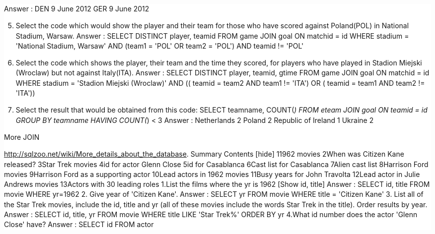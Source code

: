 Answer : 
DEN	9 June 2012
GER	9 June 2012

5. Select the code which would show the player and their team for those who have scored against Poland(POL) in National Stadium, Warsaw.
Answer : SELECT DISTINCT player, teamid 
   FROM game JOIN goal ON matchid = id 
  WHERE stadium = 'National Stadium, Warsaw' 
 AND (team1 = 'POL' OR team2 = 'POL')
   AND teamid != 'POL'

6. Select the code which shows the player, their team and the time they scored, for players who have played in Stadion Miejski (Wroclaw) but not against Italy(ITA).
Answer : SELECT DISTINCT player, teamid, gtime
  FROM game JOIN goal ON matchid = id
 WHERE stadium = 'Stadion Miejski (Wroclaw)'
   AND (( teamid = team2 AND team1 != 'ITA') OR ( teamid = team1 AND team2 != 'ITA'))

7. Select the result that would be obtained from this code: 
SELECT teamname, COUNT(*)
  FROM eteam JOIN goal ON teamid = id
 GROUP BY teamname
HAVING COUNT(*) < 3
Answer : 
Netherlands	2
Poland	2
Republic of Ireland	1
Ukraine	2

More JOIN
 
http://sqlzoo.net/wiki/More_details_about_the_database.
Summary
Contents
 [hide] 
11962 movies
2When was Citizen Kane released?
3Star Trek movies
4id for actor Glenn Close
5id for Casablanca
6Cast list for Casablanca
7Alien cast list
8Harrison Ford movies
9Harrison Ford as a supporting actor
10Lead actors in 1962 movies
11Busy years for John Travolta
12Lead actor in Julie Andrews movies
13Actors with 30 leading roles
1.List the films where the yr is 1962 [Show id, title]
Answer : SELECT id, title
 FROM movie
 WHERE yr=1962
2. Give year of 'Citizen Kane'.
Answer : SELECT yr
FROM movie
WHERE title = 'Citizen Kane'
3. List all of the Star Trek movies, include the id, title and yr (all of these movies include the words Star Trek in the title). Order results by year.
Answer : SELECT id, title, yr
FROM movie
WHERE title LIKE 'Star Trek%'
ORDER BY yr
4.What id number does the actor 'Glenn Close' have?
Answer : SELECT id
FROM actor